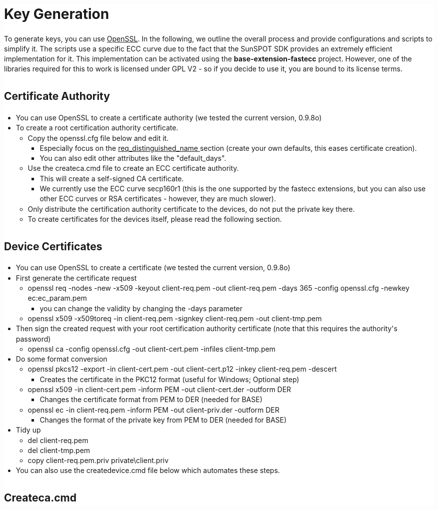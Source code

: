 # Key Generation #

To generate keys, you can use [OpenSSL](http://www.openssl.org/). In the following, we outline the overall process and provide configurations and scripts to simplify it. The scripts use a specific ECC curve due to the fact that the SunSPOT SDK provides an extremely efficient implementation for it. This implementation can be activated using the **base-extension-fastecc** project. However, one of the libraries required for this to work is licensed under GPL V2 - so if you decide to use it, you are bound to its license terms.

## Certificate Authority ##

  * You can use OpenSSL to create a certificate authority (we tested the current version, 0.9.8o)
  * To create a root certification authority certificate.
    * Copy the openssl.cfg file below and edit it.
      * Especially focus on the [req\_distinguished\_name ](.md) section (create your own defaults, this eases certificate creation).
      * You can also edit other attributes like the "default\_days".
    * Use the createca.cmd file to create an ECC certificate authority.
      * This will create a self-signed CA certificate.
      * We currently use the ECC curve secp160r1 (this is the one supported by the fastecc extensions, but you can also use other ECC curves or RSA certificates - however, they are much slower).
    * Only distribute the certification authority certificate to the devices, do not put the private key there.
    * To create certificates for the devices itself, please read the following section.

## Device Certificates ##
  * You can use OpenSSL to create a certificate (we tested the current version, 0.9.8o)
  * First generate the certificate request
    * openssl req -nodes -new -x509 -keyout client-req.pem -out client-req.pem -days 365 -config openssl.cfg -newkey ec:ec\_param.pem
      * you can change the validity by changing the -days parameter
    * openssl x509 -x509toreq -in client-req.pem -signkey client-req.pem -out client-tmp.pem
  * Then sign the created request with your root certification authority certificate (note that this requires the authority's password)
    * openssl ca -config openssl.cfg -out client-cert.pem -infiles client-tmp.pem
  * Do some format conversion
    * openssl pkcs12 -export -in client-cert.pem -out client-cert.p12 -inkey client-req.pem -descert
      * Creates the certificate in the PKC12 format (useful for Windows; Optional step)
    * openssl x509 -in client-cert.pem -inform PEM -out client-cert.der -outform DER
      * Changes the certificate format from PEM to DER (needed for BASE)
    * openssl ec -in client-req.pem -inform PEM -out client-priv.der -outform DER
      * Changes the format of the private key from PEM to DER (needed for BASE)
  * Tidy up
    * del client-req.pem
    * del client-tmp.pem
    * copy client-req.pem.priv private\client.priv
  * You can also use the createdevice.cmd file below which automates these steps.

## Createca.cmd ##
